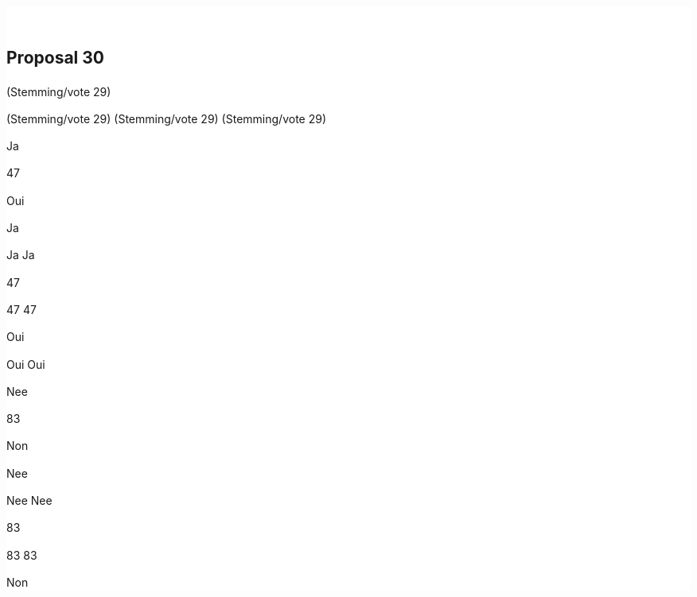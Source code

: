  
 


## Proposal 30


(Stemming/vote 29)

(Stemming/vote 29)
(Stemming/vote 29)
(Stemming/vote 29)



Ja


47


Oui



Ja

Ja
Ja


47

47
47


Oui

Oui
Oui



Nee


83


Non



Nee

Nee
Nee


83

83
83


Non

